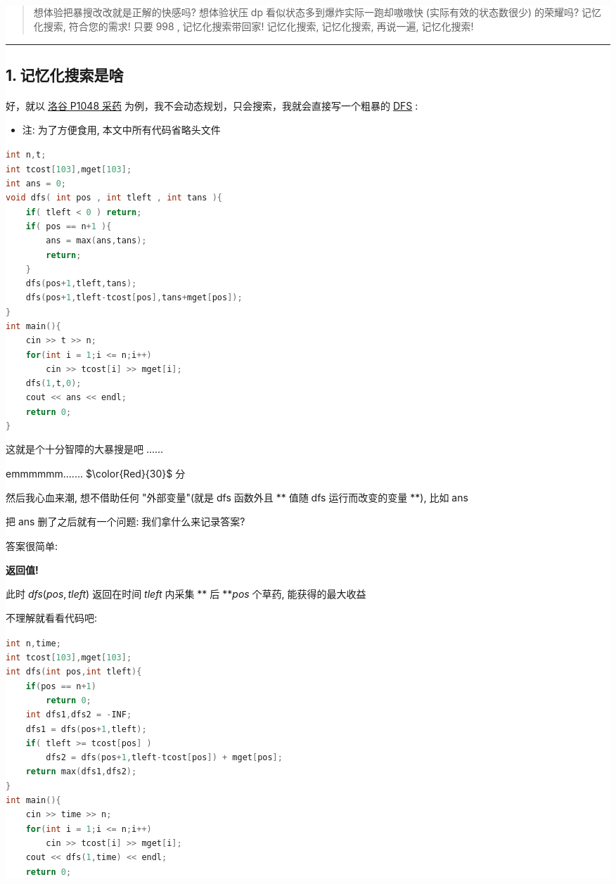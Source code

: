 > 想体验把暴搜改改就是正解的快感吗? 想体验状压 dp 看似状态多到爆炸实际一跑却嗷嗷快 (实际有效的状态数很少) 的荣耀吗? 记忆化搜索, 符合您的需求! 只要 998 , 记忆化搜索带回家! 记忆化搜索, 记忆化搜索, 再说一遍, 记忆化搜索!

* * *

## 1. 记忆化搜索是啥

好，就以 [洛谷 P1048 采药](https://www.luogu.org/problemnew/show/P1048) 为例，我不会动态规划，只会搜索，我就会直接写一个粗暴的 [DFS](/search/dfs) :

- 注: 为了方便食用, 本文中所有代码省略头文件

```cpp
int n,t;
int tcost[103],mget[103];
int ans = 0;
void dfs( int pos , int tleft , int tans ){
	if( tleft < 0 ) return;
	if( pos == n+1 ){
		ans = max(ans,tans);
		return;
	}
	dfs(pos+1,tleft,tans);
	dfs(pos+1,tleft-tcost[pos],tans+mget[pos]);
}
int main(){
	cin >> t >> n;
	for(int i = 1;i <= n;i++)
		cin >> tcost[i] >> mget[i];
	dfs(1,t,0);
	cout << ans << endl;
	return 0;
}
```

这就是个十分智障的大暴搜是吧 ......

emmmmmm....... $\color{Red}{30}$ 分

然后我心血来潮, 想不借助任何 "外部变量"(就是 dfs 函数外且 ** 值随 dfs 运行而改变的变量 **), 比如 ans

把 ans 删了之后就有一个问题: 我们拿什么来记录答案?

答案很简单:

**返回值!**

此时 $dfs(pos,tleft)$ 返回在时间 $tleft$ 内采集 ** 后 **$pos$ 个草药, 能获得的最大收益

不理解就看看代码吧:

```cpp
int n,time;
int tcost[103],mget[103];
int dfs(int pos,int tleft){
	if(pos == n+1)
		return 0;
	int dfs1,dfs2 = -INF;
	dfs1 = dfs(pos+1,tleft);
	if( tleft >= tcost[pos] )
		dfs2 = dfs(pos+1,tleft-tcost[pos]) + mget[pos];
	return max(dfs1,dfs2);
}
int main(){
	cin >> time >> n;
	for(int i = 1;i <= n;i++)
		cin >> tcost[i] >> mget[i];
	cout << dfs(1,time) << endl;
	return 0;
```